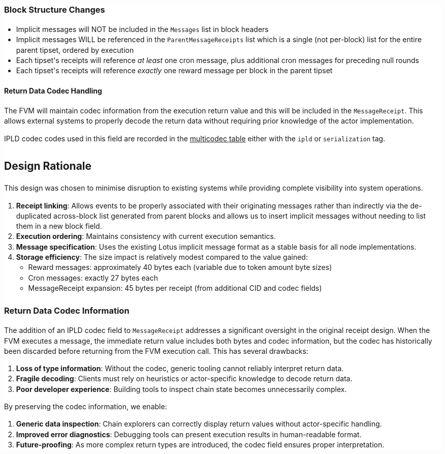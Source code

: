 ### Block Structure Changes

- Implicit messages will NOT be included in the `Messages` list in block headers
- Implicit messages WILL be referenced in the `ParentMessageReceipts` list which is a single (not per-block) list for the entire parent tipset, ordered by execution
- Each tipset's receipts will reference *at least* one cron message, plus additional cron messages for preceding null rounds
- Each tipset's receipts will reference *exactly* one reward message per block in the parent tipset

#### Return Data Codec Handling

The FVM will maintain codec information from the execution return value and this will be included in the `MessageReceipt`. This allows external systems to properly decode the return data without requiring prior knowledge of the actor implementation.

IPLD codec codes used in this field are recorded in the [multicodec table](https://github.com/multiformats/multicodec/blob/master/table.csv) either with the `ipld` or `serialization` tag.

## Design Rationale

This design was chosen to minimise disruption to existing systems while providing complete visibility into system operations.

1. **Receipt linking**: Allows events to be properly associated with their originating messages rather than indirectly via the de-duplicated across-block list generated from parent blocks and allows us to insert implicit messages without needing to list them in a new block field.
2. **Execution ordering**: Maintains consistency with current execution semantics.
3. **Message specification**: Uses the existing Lotus implicit message format as a stable basis for all node implementations.
4. **Storage efficiency**: The size impact is relatively modest compared to the value gained:
   - Reward messages: approximately 40 bytes each (variable due to token amount byte sizes)
   - Cron messages: exactly 27 bytes each
   - MessageReceipt expansion: 45 bytes per receipt (from additional CID and codec fields)

### Return Data Codec Information

The addition of an IPLD codec field to `MessageReceipt` addresses a significant oversight in the original receipt design. When the FVM executes a message, the immediate return value includes both bytes and codec information, but the codec has historically been discarded before returning from the FVM execution call. This has several drawbacks:

1. **Loss of type information**: Without the codec, generic tooling cannot reliably interpret return data.
2. **Fragile decoding**: Clients must rely on heuristics or actor-specific knowledge to decode return data.
3. **Poor developer experience**: Building tools to inspect chain state becomes unnecessarily complex.

By preserving the codec information, we enable:
1. **Generic data inspection**: Chain explorers can correctly display return values without actor-specific handling.
2. **Improved error diagnostics**: Debugging tools can present execution results in human-readable format.
3. **Future-proofing**: As more complex return types are introduced, the codec field ensures proper interpretation.
